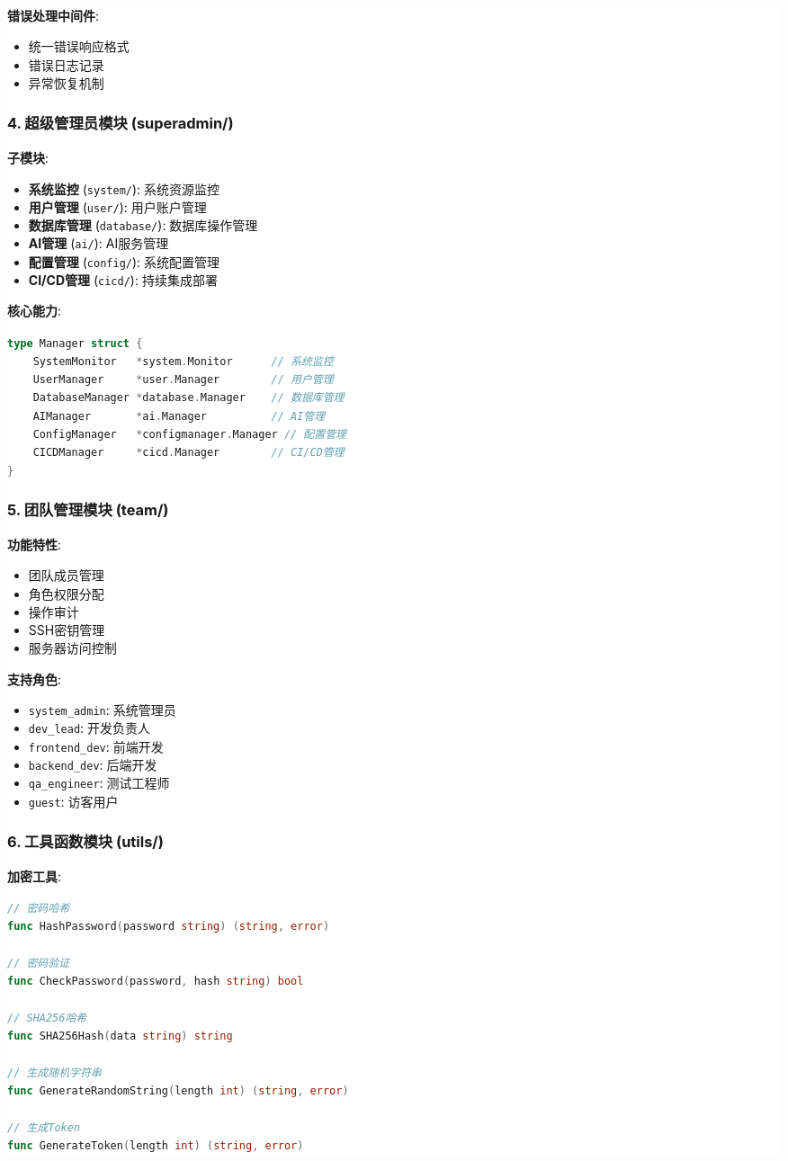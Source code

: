 **错误处理中间件**:
- 统一错误响应格式
- 错误日志记录
- 异常恢复机制

### 4. 超级管理员模块 (superadmin/)

**子模块**:
- **系统监控** (`system/`): 系统资源监控
- **用户管理** (`user/`): 用户账户管理
- **数据库管理** (`database/`): 数据库操作管理
- **AI管理** (`ai/`): AI服务管理
- **配置管理** (`config/`): 系统配置管理
- **CI/CD管理** (`cicd/`): 持续集成部署

**核心能力**:
```go
type Manager struct {
    SystemMonitor   *system.Monitor      // 系统监控
    UserManager     *user.Manager        // 用户管理
    DatabaseManager *database.Manager    // 数据库管理
    AIManager       *ai.Manager          // AI管理
    ConfigManager   *configmanager.Manager // 配置管理
    CICDManager     *cicd.Manager        // CI/CD管理
}
```

### 5. 团队管理模块 (team/)

**功能特性**:
- 团队成员管理
- 角色权限分配
- 操作审计
- SSH密钥管理
- 服务器访问控制

**支持角色**:
- `system_admin`: 系统管理员
- `dev_lead`: 开发负责人
- `frontend_dev`: 前端开发
- `backend_dev`: 后端开发
- `qa_engineer`: 测试工程师
- `guest`: 访客用户

### 6. 工具函数模块 (utils/)

**加密工具**:
```go
// 密码哈希
func HashPassword(password string) (string, error)

// 密码验证
func CheckPassword(password, hash string) bool

// SHA256哈希
func SHA256Hash(data string) string

// 生成随机字符串
func GenerateRandomString(length int) (string, error)

// 生成Token
func GenerateToken(length int) (string, error)
```
